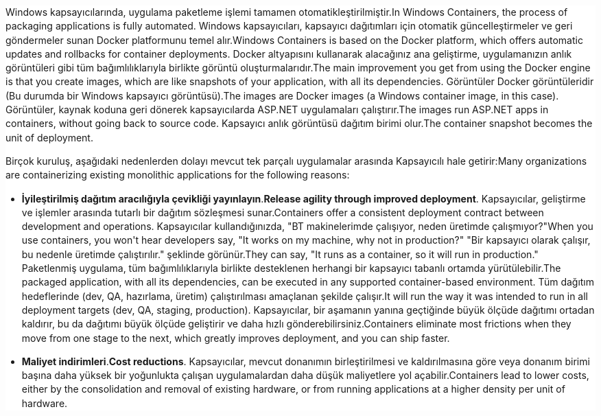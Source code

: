 <span data-ttu-id="f9cf6-126">Windows kapsayıcılarında, uygulama paketleme işlemi tamamen otomatikleştirilmiştir.</span><span class="sxs-lookup"><span data-stu-id="f9cf6-126">In Windows Containers, the process of packaging applications is fully automated.</span></span> <span data-ttu-id="f9cf6-127">Windows kapsayıcıları, kapsayıcı dağıtımları için otomatik güncelleştirmeler ve geri göndermeler sunan Docker platformunu temel alır.</span><span class="sxs-lookup"><span data-stu-id="f9cf6-127">Windows Containers is based on the Docker platform, which offers automatic updates and rollbacks for container deployments.</span></span> <span data-ttu-id="f9cf6-128">Docker altyapısını kullanarak alacağınız ana geliştirme, uygulamanızın anlık görüntüleri gibi tüm bağımlılıklarıyla birlikte görüntü oluşturmalarıdır.</span><span class="sxs-lookup"><span data-stu-id="f9cf6-128">The main improvement you get from using the Docker engine is that you create images, which are like snapshots of your application, with all its dependencies.</span></span> <span data-ttu-id="f9cf6-129">Görüntüler Docker görüntüleridir (Bu durumda bir Windows kapsayıcı görüntüsü).</span><span class="sxs-lookup"><span data-stu-id="f9cf6-129">The images are Docker images (a Windows container image, in this case).</span></span> <span data-ttu-id="f9cf6-130">Görüntüler, kaynak koduna geri dönerek kapsayıcılarda ASP.NET uygulamaları çalıştırır.</span><span class="sxs-lookup"><span data-stu-id="f9cf6-130">The images run ASP.NET apps in containers, without going back to source code.</span></span> <span data-ttu-id="f9cf6-131">Kapsayıcı anlık görüntüsü dağıtım birimi olur.</span><span class="sxs-lookup"><span data-stu-id="f9cf6-131">The container snapshot becomes the unit of deployment.</span></span>

<span data-ttu-id="f9cf6-132">Birçok kuruluş, aşağıdaki nedenlerden dolayı mevcut tek parçalı uygulamalar arasında Kapsayıcılı hale getirir:</span><span class="sxs-lookup"><span data-stu-id="f9cf6-132">Many organizations are containerizing existing monolithic applications for the following reasons:</span></span>

- <span data-ttu-id="f9cf6-133">**İyileştirilmiş dağıtım aracılığıyla çevikliği yayınlayın**.</span><span class="sxs-lookup"><span data-stu-id="f9cf6-133">**Release agility through improved deployment**.</span></span> <span data-ttu-id="f9cf6-134">Kapsayıcılar, geliştirme ve işlemler arasında tutarlı bir dağıtım sözleşmesi sunar.</span><span class="sxs-lookup"><span data-stu-id="f9cf6-134">Containers offer a consistent deployment contract between development and operations.</span></span> <span data-ttu-id="f9cf6-135">Kapsayıcılar kullandığınızda, "BT makinelerimde çalışıyor, neden üretimde çalışmıyor?"</span><span class="sxs-lookup"><span data-stu-id="f9cf6-135">When you use containers, you won't hear developers say, "It works on my machine, why not in production?"</span></span> <span data-ttu-id="f9cf6-136">"Bir kapsayıcı olarak çalışır, bu nedenle üretimde çalıştırılır." şeklinde görünür.</span><span class="sxs-lookup"><span data-stu-id="f9cf6-136">They can say, "It runs as a container, so it will run in production."</span></span> <span data-ttu-id="f9cf6-137">Paketlenmiş uygulama, tüm bağımlılıklarıyla birlikte desteklenen herhangi bir kapsayıcı tabanlı ortamda yürütülebilir.</span><span class="sxs-lookup"><span data-stu-id="f9cf6-137">The packaged application, with all its dependencies, can be executed in any supported container-based environment.</span></span> <span data-ttu-id="f9cf6-138">Tüm dağıtım hedeflerinde (dev, QA, hazırlama, üretim) çalıştırılması amaçlanan şekilde çalışır.</span><span class="sxs-lookup"><span data-stu-id="f9cf6-138">It will run the way it was intended to run in all deployment targets (dev, QA, staging, production).</span></span> <span data-ttu-id="f9cf6-139">Kapsayıcılar, bir aşamanın yanına geçtiğinde büyük ölçüde dağıtımı ortadan kaldırır, bu da dağıtımı büyük ölçüde geliştirir ve daha hızlı gönderebilirsiniz.</span><span class="sxs-lookup"><span data-stu-id="f9cf6-139">Containers eliminate most frictions when they move from one stage to the next, which greatly improves deployment, and you can ship faster.</span></span>

- <span data-ttu-id="f9cf6-140">**Maliyet indirimleri**.</span><span class="sxs-lookup"><span data-stu-id="f9cf6-140">**Cost reductions**.</span></span> <span data-ttu-id="f9cf6-141">Kapsayıcılar, mevcut donanımın birleştirilmesi ve kaldırılmasına göre veya donanım birimi başına daha yüksek bir yoğunlukta çalışan uygulamalardan daha düşük maliyetlere yol açabilir.</span><span class="sxs-lookup"><span data-stu-id="f9cf6-141">Containers lead to lower costs, either by the consolidation and removal of existing hardware, or from running applications at a higher density per unit of hardware.</span></span>
